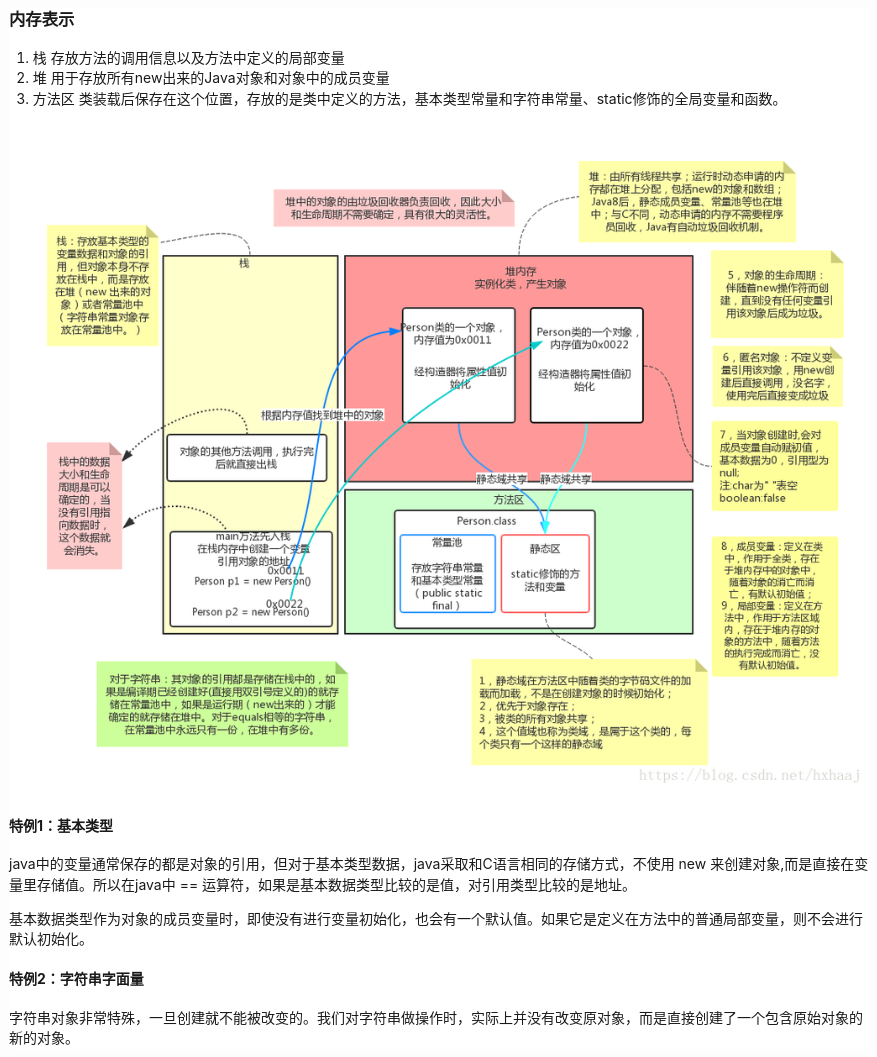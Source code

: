 ### 内存表示

1. 栈 存放方法的调用信息以及方法中定义的局部变量
2. 堆 用于存放所有new出来的Java对象和对象中的成员变量
3. 方法区 类装载后保存在这个位置，存放的是类中定义的方法，基本类型常量和字符串常量、static修饰的全局变量和函数。

![java 内存](../imgs/java_1.png)

#### 特例1：基本类型

java中的变量通常保存的都是对象的引用，但对于基本类型数据，java采取和C语言相同的存储方式，不使用 new 来创建对象,而是直接在变量里存储值。所以在java中 == 运算符，如果是基本数据类型比较的是值，对引用类型比较的是地址。

基本数据类型作为对象的成员变量时，即使没有进行变量初始化，也会有一个默认值。如果它是定义在方法中的普通局部变量，则不会进行默认初始化。

#### 特例2：字符串字面量

字符串对象非常特殊，一旦创建就不能被改变的。我们对字符串做操作时，实际上并没有改变原对象，而是直接创建了一个包含原始对象的新的对象。
